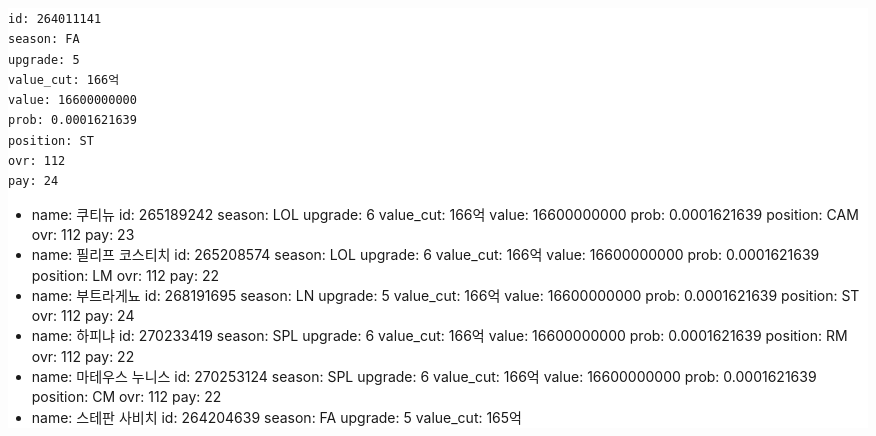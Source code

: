     id: 264011141
    season: FA
    upgrade: 5
    value_cut: 166억
    value: 16600000000
    prob: 0.0001621639
    position: ST
    ovr: 112
    pay: 24
  - name: 쿠티뉴
    id: 265189242
    season: LOL
    upgrade: 6
    value_cut: 166억
    value: 16600000000
    prob: 0.0001621639
    position: CAM
    ovr: 112
    pay: 23
  - name: 필리프 코스티치
    id: 265208574
    season: LOL
    upgrade: 6
    value_cut: 166억
    value: 16600000000
    prob: 0.0001621639
    position: LM
    ovr: 112
    pay: 22
  - name: 부트라게뇨
    id: 268191695
    season: LN
    upgrade: 5
    value_cut: 166억
    value: 16600000000
    prob: 0.0001621639
    position: ST
    ovr: 112
    pay: 24
  - name: 하피냐
    id: 270233419
    season: SPL
    upgrade: 6
    value_cut: 166억
    value: 16600000000
    prob: 0.0001621639
    position: RM
    ovr: 112
    pay: 22
  - name: 마테우스 누니스
    id: 270253124
    season: SPL
    upgrade: 6
    value_cut: 166억
    value: 16600000000
    prob: 0.0001621639
    position: CM
    ovr: 112
    pay: 22
  - name: 스테판 사비치
    id: 264204639
    season: FA
    upgrade: 5
    value_cut: 165억
